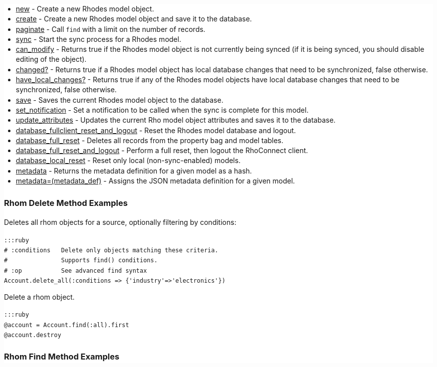  * [new](../rhodesapi/rhom-api#new) - Create a new Rhodes model object.
 * [create](../rhodesapi/rhom-api#create) - Create a new Rhodes model object and save it to the database.
 * [paginate](../rhodesapi/rhom-api#paginate) - Call `find` with a limit on the number of records.
 * [sync](../rhodesapi/rhom-api#sync) - Start the sync process for a Rhodes model.
 * [can_modify](../rhodesapi/rhom-api#canmodify) - Returns true if the Rhodes model object is not currently being synced (if it is being synced, you should disable editing of the object).
 * [changed?](../rhodesapi/rhom-api#changed) - Returns true if a Rhodes model object has local database changes that need to be synchronized, false otherwise.
 * [have_local_changes?](../rhodesapi/rhom-api#havelocalchanges) - Returns true if any of the Rhodes model objects have local database changes that need to be synchronized, false otherwise.
 * [save](../rhodesapi/rhom-api#save) - Saves the current Rhodes model object to the database.
 * [set_notification](../rhodesapi/rhom-api#setnotification) - Set a notification to be called when the sync is complete for this model.
 * [update_attributes](../rhodesapi/rhom-api#updateattributes) - Updates the current Rho model object attributes and saves it to the database.
 * [database_fullclient_reset_and_logout](../rhodesapi/rhom-api#databasefullclientresetandlogout) - Reset the Rhodes model database and logout.
 * [database_full_reset](../rhodesapi/rhom-api#databasefullreset) - Deletes all records from the property bag and model tables.
 * [database_full_reset_and_logout](../rhodesapi/rhom-api#databasefullresetandlogout) - Perform a full reset, then logout the RhoConnect client.
 * [database_local_reset](../rhodesapi/rhom-api#databaselocalreset) - Reset only local (non-sync-enabled) models.
 * [metadata](../rhodesapi/rhom-api#metadata) - Returns the metadata definition for a given model as a hash.
 * [metadata=(metadata_def)](../rhodesapi/rhom-api#metadatametadatadef) - Assigns the JSON metadata definition for a given model.

### Rhom Delete Method Examples

Deletes all rhom objects for a source, optionally filtering by conditions:<a id="rhom-delete-example" />

	:::ruby
	# :conditions 	Delete only objects matching these criteria. 
	#               Supports find() conditions.
	# :op  			See advanced find syntax
	Account.delete_all(:conditions => {'industry'=>'electronics'})

Delete a rhom object.

	:::ruby
	@account = Account.find(:all).first
	@account.destroy

### Rhom Find Method Examples
